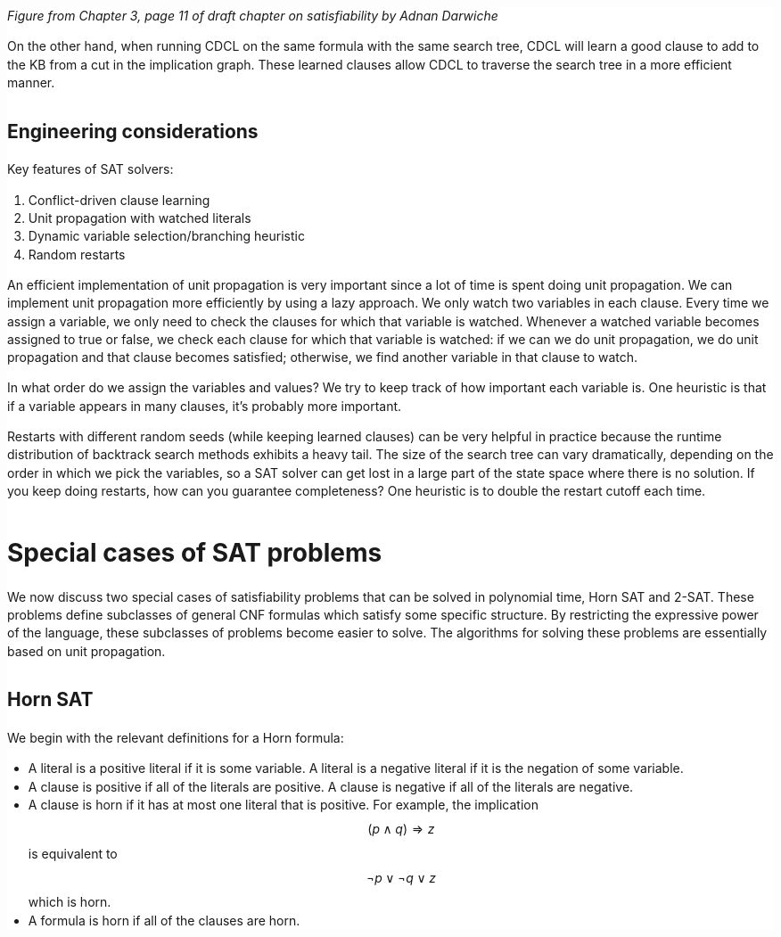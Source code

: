 *Figure from Chapter 3, page 11 of draft chapter on satisfiability by
Adnan Darwiche*

On the other hand, when running CDCL on the same formula with the same
search tree, CDCL will learn a good clause to add to the KB from a cut
in the implication graph. These learned clauses allow CDCL to traverse
the search tree in a more efficient manner.

## Engineering considerations

Key features of SAT solvers:
1.  Conflict-driven clause learning
2.  Unit propagation with watched literals
3.  Dynamic variable selection/branching heuristic
4.  Random restarts

An efficient implementation of unit propagation is very important since
a lot of time is spent doing unit propagation. We can implement unit
propagation more efficiently by using a lazy approach. We only watch two
variables in each clause. Every time we assign a variable, we only need
to check the clauses for which that variable is watched. Whenever a
watched variable becomes assigned to true or false, we check each clause
for which that variable is watched: if we can we do unit propagation, we
do unit propagation and that clause becomes satisfied; otherwise, we
find another variable in that clause to watch.

In what order do we assign the variables and values? We try to keep
track of how important each variable is. One heuristic is that if a
variable appears in many clauses, it’s probably more important.

Restarts with different random seeds (while keeping learned clauses) can
be very helpful in practice because the runtime distribution of
backtrack search methods exhibits a heavy tail. The size of the search
tree can vary dramatically, depending on the order in which we pick the
variables, so a SAT solver can get lost in a large part of the state
space where there is no solution. If you keep doing restarts, how can
you guarantee completeness? One heuristic is to double the restart
cutoff each time.

# Special cases of SAT problems

We now discuss two special cases of satisfiability problems that can be
solved in polynomial time, Horn SAT and 2-SAT. These problems define
subclasses of general CNF formulas which satisfy some specific
structure. By restricting the expressive power of the language, these
subclasses of problems become easier to solve. The algorithms for
solving these problems are essentially based on unit propagation.

## Horn SAT

We begin with the relevant definitions for a Horn formula:
-   A literal is a positive literal if it is some variable. A literal is
    a negative literal if it is the negation of some variable.
-   A clause is positive if all of the literals are positive. A clause
    is negative if all of the literals are negative.
-   A clause is horn if it has at most one literal that is positive. For
    example, the implication $$(p\land q)\Rightarrow z$$ is equivalent to
    $$\neg p\lor\neg q\lor z$$ which is horn.
-   A formula is horn if all of the clauses are horn.
